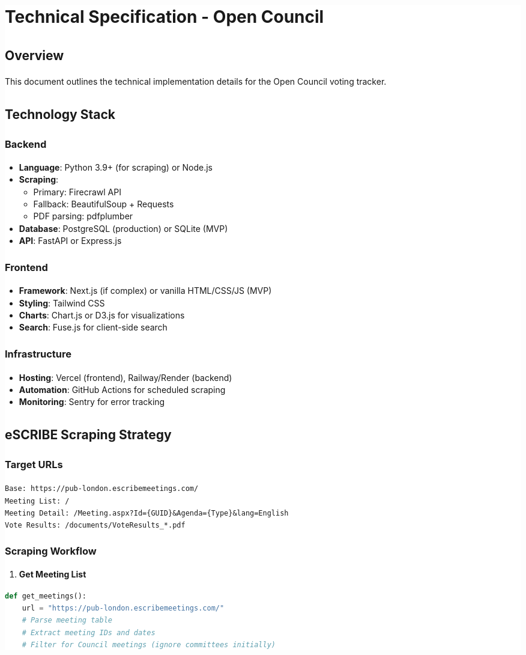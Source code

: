 # Technical Specification - Open Council

## Overview

This document outlines the technical implementation details for the Open Council voting tracker.

## Technology Stack

### Backend
- **Language**: Python 3.9+ (for scraping) or Node.js
- **Scraping**: 
  - Primary: Firecrawl API
  - Fallback: BeautifulSoup + Requests
  - PDF parsing: pdfplumber
- **Database**: PostgreSQL (production) or SQLite (MVP)
- **API**: FastAPI or Express.js

### Frontend
- **Framework**: Next.js (if complex) or vanilla HTML/CSS/JS (MVP)
- **Styling**: Tailwind CSS
- **Charts**: Chart.js or D3.js for visualizations
- **Search**: Fuse.js for client-side search

### Infrastructure
- **Hosting**: Vercel (frontend), Railway/Render (backend)
- **Automation**: GitHub Actions for scheduled scraping
- **Monitoring**: Sentry for error tracking

## eSCRIBE Scraping Strategy

### Target URLs
```
Base: https://pub-london.escribemeetings.com/
Meeting List: /
Meeting Detail: /Meeting.aspx?Id={GUID}&Agenda={Type}&lang=English
Vote Results: /documents/VoteResults_*.pdf
```

### Scraping Workflow

1. **Get Meeting List**
```python
def get_meetings():
    url = "https://pub-london.escribemeetings.com/"
    # Parse meeting table
    # Extract meeting IDs and dates
    # Filter for Council meetings (ignore committees initially)
```
